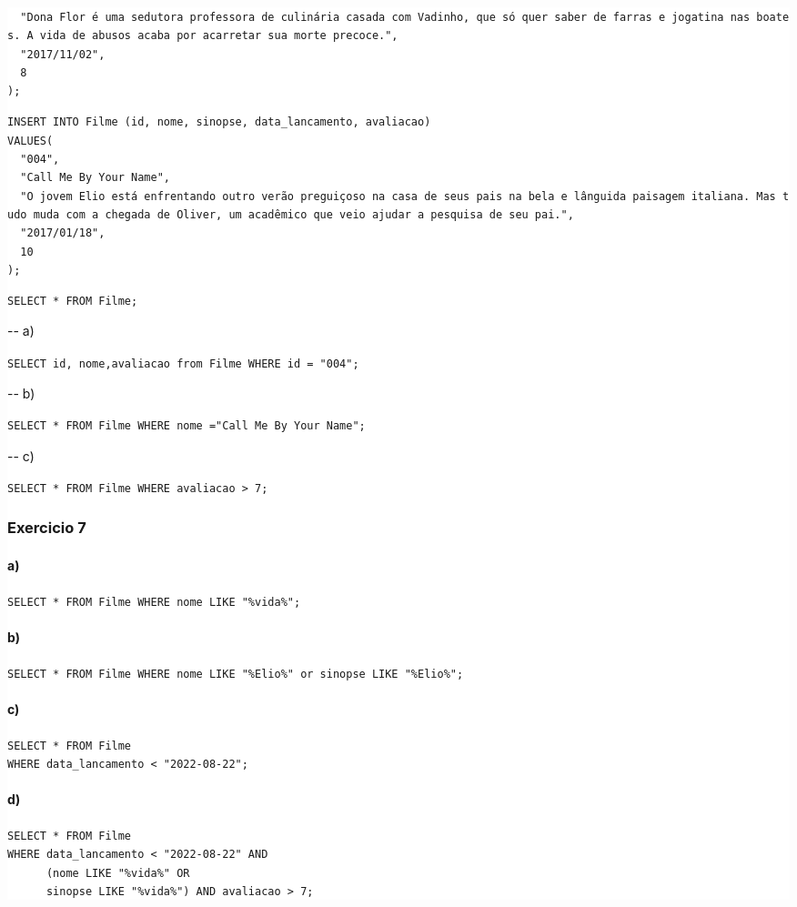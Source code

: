 ```
  "Dona Flor é uma sedutora professora de culinária casada com Vadinho, que só quer saber de farras e jogatina nas boates. A vida de abusos acaba por acarretar sua morte precoce.",
  "2017/11/02", 
  8
);
```
```
INSERT INTO Filme (id, nome, sinopse, data_lancamento, avaliacao)
VALUES(
  "004", 
  "Call Me By Your Name",
  "O jovem Elio está enfrentando outro verão preguiçoso na casa de seus pais na bela e lânguida paisagem italiana. Mas tudo muda com a chegada de Oliver, um acadêmico que veio ajudar a pesquisa de seu pai.",
  "2017/01/18", 
  10
);
```
```
SELECT * FROM Filme;
``` 
-- a)
```
SELECT id, nome,avaliacao from Filme WHERE id = "004";
```
-- b)
```
SELECT * FROM Filme WHERE nome ="Call Me By Your Name";
```
-- c) 
```
SELECT * FROM Filme WHERE avaliacao > 7;
```

### Exercicio 7
#### a)
```
SELECT * FROM Filme WHERE nome LIKE "%vida%";
```
#### b)
```
SELECT * FROM Filme WHERE nome LIKE "%Elio%" or sinopse LIKE "%Elio%";
```
#### c)
```
SELECT * FROM Filme
WHERE data_lancamento < "2022-08-22";
```
#### d)
```
SELECT * FROM Filme
WHERE data_lancamento < "2022-08-22" AND 
      (nome LIKE "%vida%" OR
      sinopse LIKE "%vida%") AND avaliacao > 7;
```
